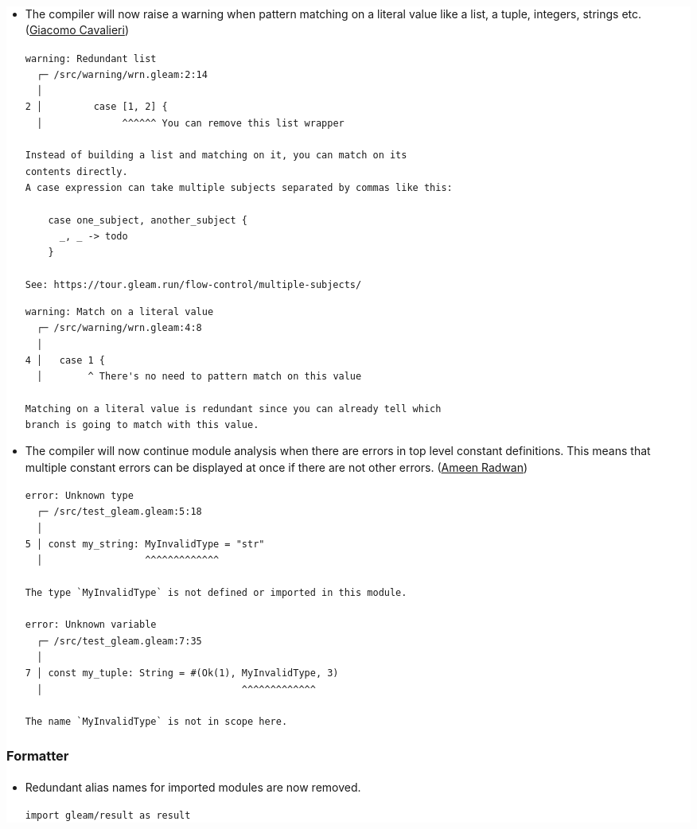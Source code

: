 - The compiler will now raise a warning when pattern matching on a literal value
  like a list, a tuple, integers, strings etc.
  ([Giacomo Cavalieri](https://github.com/giacomocavalieri))

  ```
  warning: Redundant list
    ┌─ /src/warning/wrn.gleam:2:14
    │
  2 │         case [1, 2] {
    │              ^^^^^^ You can remove this list wrapper

  Instead of building a list and matching on it, you can match on its
  contents directly.
  A case expression can take multiple subjects separated by commas like this:

      case one_subject, another_subject {
        _, _ -> todo
      }

  See: https://tour.gleam.run/flow-control/multiple-subjects/
  ```

  ```
  warning: Match on a literal value
    ┌─ /src/warning/wrn.gleam:4:8
    │
  4 │   case 1 {
    │        ^ There's no need to pattern match on this value

  Matching on a literal value is redundant since you can already tell which
  branch is going to match with this value.

- The compiler will now continue module analysis when there are errors in top level constant definitions. This means that multiple constant errors can be displayed at once if there are not other errors. ([Ameen Radwan](https://github.com/Acepie))

  ```
  error: Unknown type
    ┌─ /src/test_gleam.gleam:5:18
    │
  5 │ const my_string: MyInvalidType = "str"
    │                  ^^^^^^^^^^^^^

  The type `MyInvalidType` is not defined or imported in this module.

  error: Unknown variable
    ┌─ /src/test_gleam.gleam:7:35
    │
  7 │ const my_tuple: String = #(Ok(1), MyInvalidType, 3)
    │                                   ^^^^^^^^^^^^^

  The name `MyInvalidType` is not in scope here.
  ```

### Formatter

- Redundant alias names for imported modules are now removed.

  ```gleam
  import gleam/result as result
  ```
